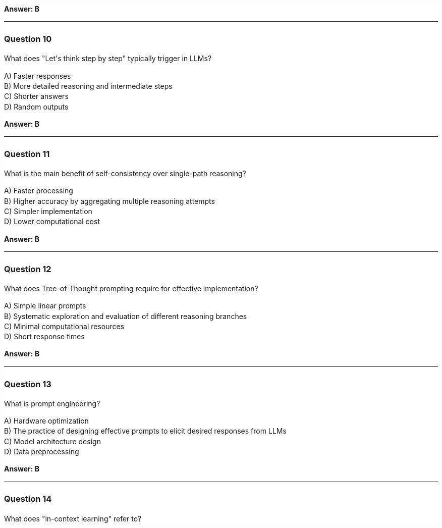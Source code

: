 **Answer: B**

---

### Question 10
What does "Let's think step by step" typically trigger in LLMs?

A) Faster responses  
B) More detailed reasoning and intermediate steps  
C) Shorter answers  
D) Random outputs  

**Answer: B**

---

### Question 11
What is the main benefit of self-consistency over single-path reasoning?

A) Faster processing  
B) Higher accuracy by aggregating multiple reasoning attempts  
C) Simpler implementation  
D) Lower computational cost  

**Answer: B**

---

### Question 12
What does Tree-of-Thought prompting require for effective implementation?

A) Simple linear prompts  
B) Systematic exploration and evaluation of different reasoning branches  
C) Minimal computational resources  
D) Short response times  

**Answer: B**

---

### Question 13
What is prompt engineering?

A) Hardware optimization  
B) The practice of designing effective prompts to elicit desired responses from LLMs  
C) Model architecture design  
D) Data preprocessing  

**Answer: B**

---

### Question 14
What does "in-context learning" refer to?
